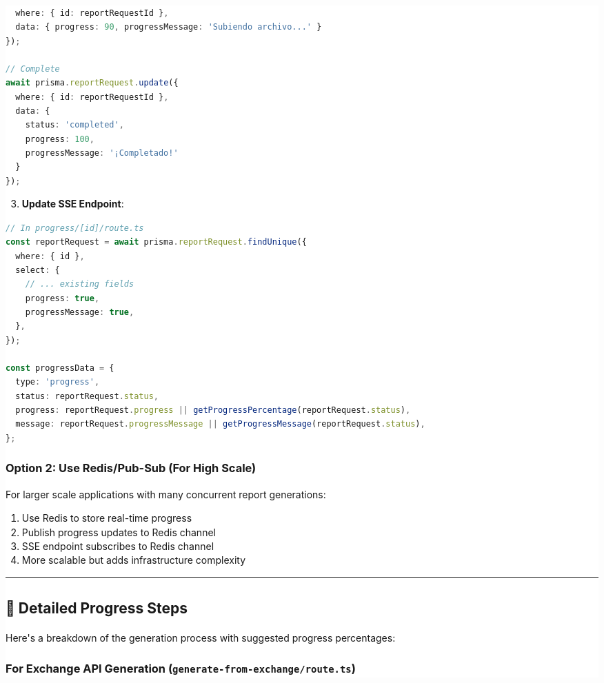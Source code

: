 ```typescript
  where: { id: reportRequestId },
  data: { progress: 90, progressMessage: 'Subiendo archivo...' }
});

// Complete
await prisma.reportRequest.update({
  where: { id: reportRequestId },
  data: { 
    status: 'completed',
    progress: 100, 
    progressMessage: '¡Completado!' 
  }
});
```

3. **Update SSE Endpoint**:
```typescript
// In progress/[id]/route.ts
const reportRequest = await prisma.reportRequest.findUnique({
  where: { id },
  select: {
    // ... existing fields
    progress: true,
    progressMessage: true,
  },
});

const progressData = {
  type: 'progress',
  status: reportRequest.status,
  progress: reportRequest.progress || getProgressPercentage(reportRequest.status),
  message: reportRequest.progressMessage || getProgressMessage(reportRequest.status),
};
```

### **Option 2: Use Redis/Pub-Sub** (For High Scale)

For larger scale applications with many concurrent report generations:

1. Use Redis to store real-time progress
2. Publish progress updates to Redis channel
3. SSE endpoint subscribes to Redis channel
4. More scalable but adds infrastructure complexity

---

## 🎯 Detailed Progress Steps

Here's a breakdown of the generation process with suggested progress percentages:

### **For Exchange API Generation** (`generate-from-exchange/route.ts`)
